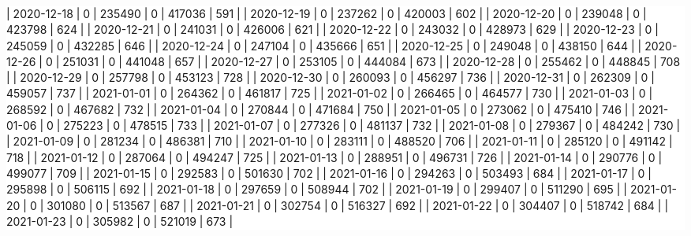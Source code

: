 | 2020-12-18 | 0 | 235490 | 0 | 417036 | 591 |
| 2020-12-19 | 0 | 237262 | 0 | 420003 | 602 |
| 2020-12-20 | 0 | 239048 | 0 | 423798 | 624 |
| 2020-12-21 | 0 | 241031 | 0 | 426006 | 621 |
| 2020-12-22 | 0 | 243032 | 0 | 428973 | 629 |
| 2020-12-23 | 0 | 245059 | 0 | 432285 | 646 |
| 2020-12-24 | 0 | 247104 | 0 | 435666 | 651 |
| 2020-12-25 | 0 | 249048 | 0 | 438150 | 644 |
| 2020-12-26 | 0 | 251031 | 0 | 441048 | 657 |
| 2020-12-27 | 0 | 253105 | 0 | 444084 | 673 |
| 2020-12-28 | 0 | 255462 | 0 | 448845 | 708 |
| 2020-12-29 | 0 | 257798 | 0 | 453123 | 728 |
| 2020-12-30 | 0 | 260093 | 0 | 456297 | 736 |
| 2020-12-31 | 0 | 262309 | 0 | 459057 | 737 |
| 2021-01-01 | 0 | 264362 | 0 | 461817 | 725 |
| 2021-01-02 | 0 | 266465 | 0 | 464577 | 730 |
| 2021-01-03 | 0 | 268592 | 0 | 467682 | 732 |
| 2021-01-04 | 0 | 270844 | 0 | 471684 | 750 |
| 2021-01-05 | 0 | 273062 | 0 | 475410 | 746 |
| 2021-01-06 | 0 | 275223 | 0 | 478515 | 733 |
| 2021-01-07 | 0 | 277326 | 0 | 481137 | 732 |
| 2021-01-08 | 0 | 279367 | 0 | 484242 | 730 |
| 2021-01-09 | 0 | 281234 | 0 | 486381 | 710 |
| 2021-01-10 | 0 | 283111 | 0 | 488520 | 706 |
| 2021-01-11 | 0 | 285120 | 0 | 491142 | 718 |
| 2021-01-12 | 0 | 287064 | 0 | 494247 | 725 |
| 2021-01-13 | 0 | 288951 | 0 | 496731 | 726 |
| 2021-01-14 | 0 | 290776 | 0 | 499077 | 709 |
| 2021-01-15 | 0 | 292583 | 0 | 501630 | 702 |
| 2021-01-16 | 0 | 294263 | 0 | 503493 | 684 |
| 2021-01-17 | 0 | 295898 | 0 | 506115 | 692 |
| 2021-01-18 | 0 | 297659 | 0 | 508944 | 702 |
| 2021-01-19 | 0 | 299407 | 0 | 511290 | 695 |
| 2021-01-20 | 0 | 301080 | 0 | 513567 | 687 |
| 2021-01-21 | 0 | 302754 | 0 | 516327 | 692 |
| 2021-01-22 | 0 | 304407 | 0 | 518742 | 684 |
| 2021-01-23 | 0 | 305982 | 0 | 521019 | 673 |